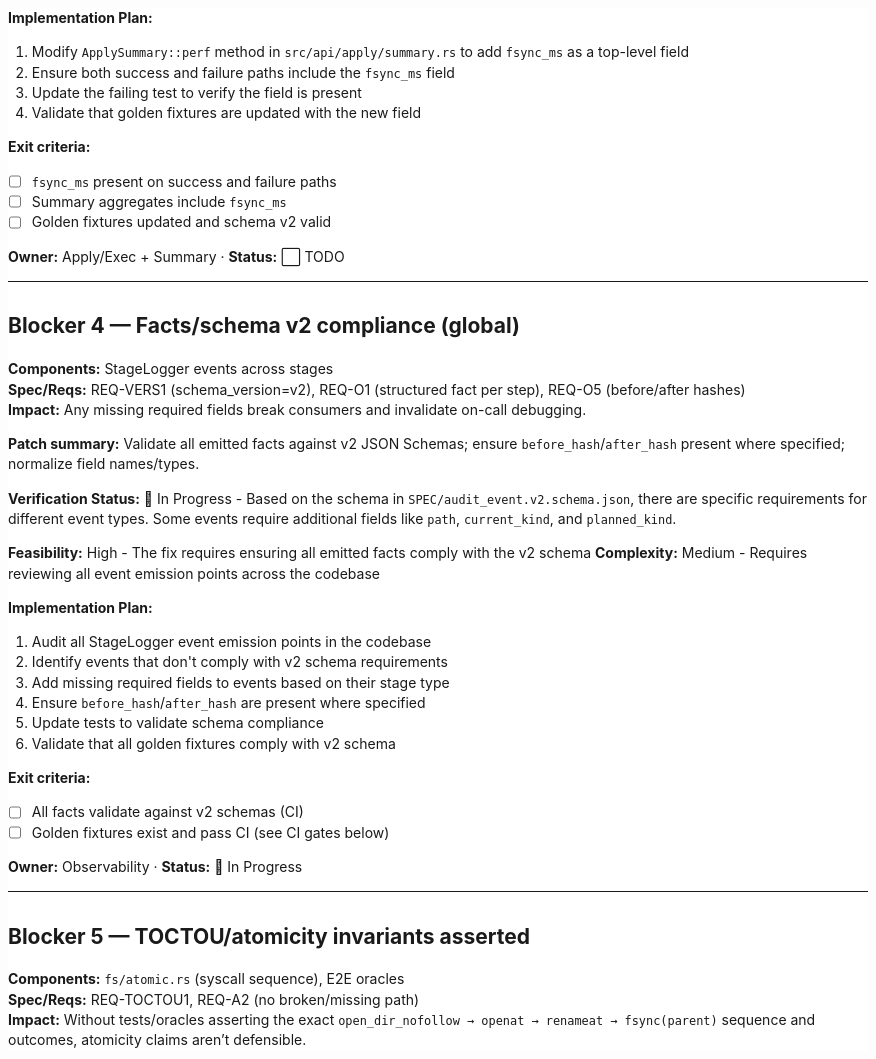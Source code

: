 **Implementation Plan:**
1. Modify `ApplySummary::perf` method in `src/api/apply/summary.rs` to add `fsync_ms` as a top-level field
2. Ensure both success and failure paths include the `fsync_ms` field
3. Update the failing test to verify the field is present
4. Validate that golden fixtures are updated with the new field

**Exit criteria:**

- [ ] `fsync_ms` present on success and failure paths
- [ ] Summary aggregates include `fsync_ms`
- [ ] Golden fixtures updated and schema v2 valid

**Owner:** Apply/Exec + Summary · **Status:** ⬜ TODO

---

## Blocker 4 — Facts/schema v2 compliance (global)

**Components:** StageLogger events across stages  
**Spec/Reqs:** REQ-VERS1 (schema_version=v2), REQ-O1 (structured fact per step), REQ-O5 (before/after hashes)  
**Impact:** Any missing required fields break consumers and invalidate on-call debugging.

**Patch summary:** Validate all emitted facts against v2 JSON Schemas; ensure `before_hash`/`after_hash` present where specified; normalize field names/types.

**Verification Status:** 🔶 In Progress - Based on the schema in `SPEC/audit_event.v2.schema.json`, there are specific requirements for different event types. Some events require additional fields like `path`, `current_kind`, and `planned_kind`.

**Feasibility:** High - The fix requires ensuring all emitted facts comply with the v2 schema
**Complexity:** Medium - Requires reviewing all event emission points across the codebase

**Implementation Plan:**
1. Audit all StageLogger event emission points in the codebase
2. Identify events that don't comply with v2 schema requirements
3. Add missing required fields to events based on their stage type
4. Ensure `before_hash`/`after_hash` are present where specified
5. Update tests to validate schema compliance
6. Validate that all golden fixtures comply with v2 schema

**Exit criteria:**

- [ ] All facts validate against v2 schemas (CI)
- [ ] Golden fixtures exist and pass CI (see CI gates below)

**Owner:** Observability · **Status:** 🔶 In Progress

---

## Blocker 5 — TOCTOU/atomicity invariants asserted

**Components:** `fs/atomic.rs` (syscall sequence), E2E oracles  
**Spec/Reqs:** REQ-TOCTOU1, REQ-A2 (no broken/missing path)  
**Impact:** Without tests/oracles asserting the exact `open_dir_nofollow → openat → renameat → fsync(parent)` sequence and outcomes, atomicity claims aren’t defensible.
